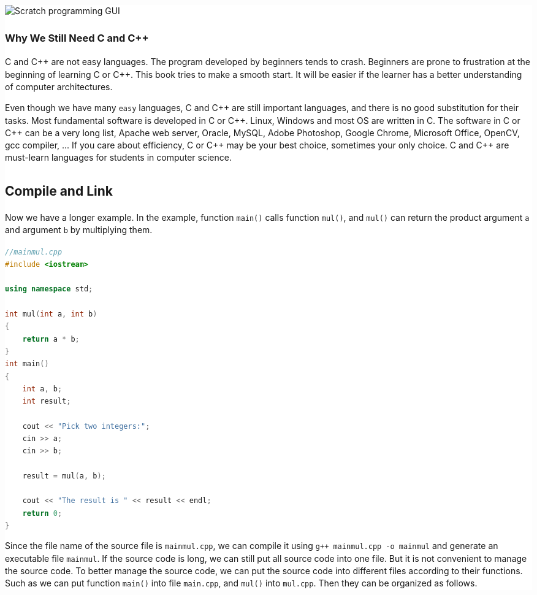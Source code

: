 ![Scratch programming GUI](https://upload.wikimedia.org/wikipedia/commons/thumb/e/e3/Scratch_3.0_GUI.png/640px-Scratch_3.0_GUI.png)

### Why We Still Need C and C++

C and C++ are not easy languages. The program developed by beginners tends to crash. Beginners are prone to frustration at the beginning of learning C or C++. This book tries to make a smooth start. It will be easier if the learner has a better understanding of computer architectures.

Even though we have many `easy` languages, C and C++ are still important languages, and there is no good substitution for their tasks. Most fundamental software is developed in C or C++. Linux, Windows and most OS are written in C. The software in C or C++ can be a very long list, Apache web server,  Oracle, MySQL, Adobe Photoshop, Google Chrome, Microsoft Office, OpenCV, gcc compiler, ... If you care about efficiency, C or C++ may be your best choice, sometimes your only choice. C and C++ are must-learn languages for students in computer science.

## Compile and Link

Now we have a longer example. In the example, function `main()` calls function `mul()`, and `mul()` can return the product argument `a` and argument `b` by multiplying them.

```C++
//mainmul.cpp
#include <iostream>

using namespace std;

int mul(int a, int b)
{
    return a * b;
}
int main()
{
    int a, b;
    int result;

    cout << "Pick two integers:";
    cin >> a;
    cin >> b;

    result = mul(a, b);

    cout << "The result is " << result << endl;
    return 0;
}
```

Since the file name of the source file is `mainmul.cpp`, we can compile it using `g++ mainmul.cpp -o mainmul` and generate an executable file `mainmul`. If the source code is long, we can still put all source code into one file. But it is not convenient to manage the source code. To better manage the source code, we can put the source code into different files according to their functions. Such as we can put function `main()` into file `main.cpp`, and `mul()` into `mul.cpp`. Then they can be organized as follows.
